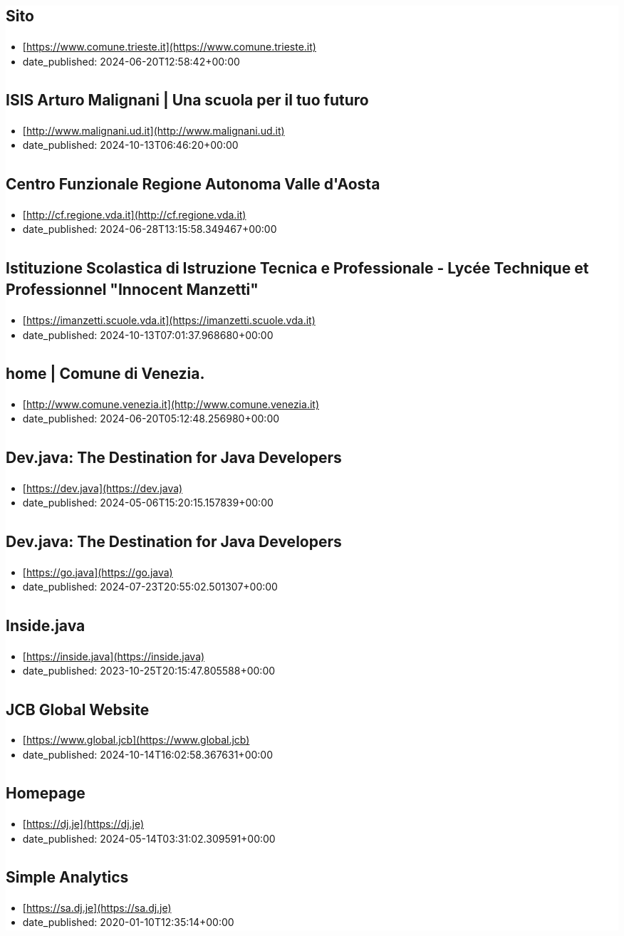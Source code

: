 ## Sito
 - [https://www.comune.trieste.it](https://www.comune.trieste.it)
 - date_published: 2024-06-20T12:58:42+00:00

 ## ISIS Arturo Malignani | Una scuola per il tuo futuro
 - [http://www.malignani.ud.it](http://www.malignani.ud.it)
 - date_published: 2024-10-13T06:46:20+00:00

 ## Centro Funzionale Regione Autonoma Valle d'Aosta
 - [http://cf.regione.vda.it](http://cf.regione.vda.it)
 - date_published: 2024-06-28T13:15:58.349467+00:00

 ## Istituzione Scolastica di Istruzione Tecnica e Professionale - Lycée Technique et Professionnel "Innocent Manzetti"
 - [https://imanzetti.scuole.vda.it](https://imanzetti.scuole.vda.it)
 - date_published: 2024-10-13T07:01:37.968680+00:00

 ## home | Comune di Venezia.
 - [http://www.comune.venezia.it](http://www.comune.venezia.it)
 - date_published: 2024-06-20T05:12:48.256980+00:00

 ## Dev.java: The Destination for Java Developers
 - [https://dev.java](https://dev.java)
 - date_published: 2024-05-06T15:20:15.157839+00:00

 ## Dev.java: The Destination for Java Developers
 - [https://go.java](https://go.java)
 - date_published: 2024-07-23T20:55:02.501307+00:00

 ## Inside.java
 - [https://inside.java](https://inside.java)
 - date_published: 2023-10-25T20:15:47.805588+00:00

 ## JCB Global Website
 - [https://www.global.jcb](https://www.global.jcb)
 - date_published: 2024-10-14T16:02:58.367631+00:00

 ## Homepage
 - [https://dj.je](https://dj.je)
 - date_published: 2024-05-14T03:31:02.309591+00:00

 ## Simple Analytics
 - [https://sa.dj.je](https://sa.dj.je)
 - date_published: 2020-01-10T12:35:14+00:00
